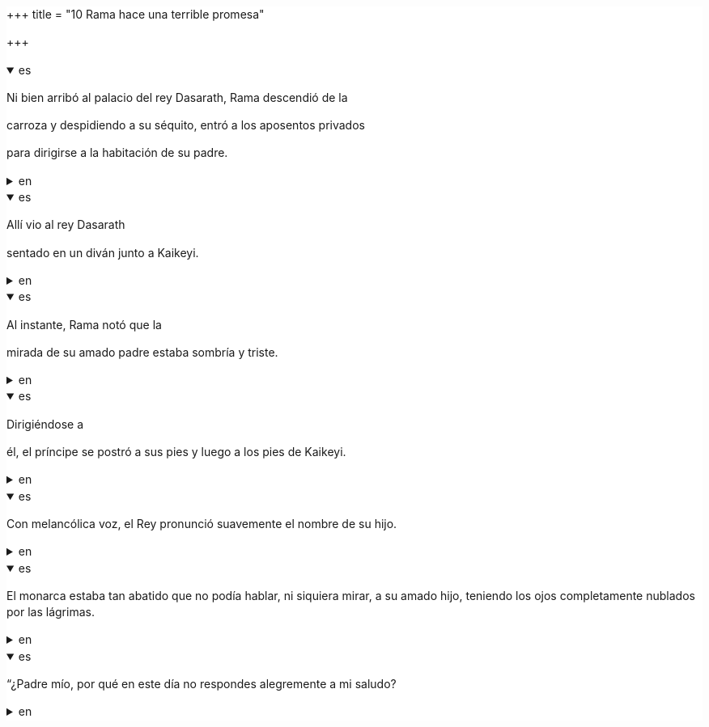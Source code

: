 +++
title = "10 Rama hace una terrible promesa"

+++
<details open><summary>es</summary>

Ni bien arribó al palacio del rey Dasarath, Rama descendió de la 

carroza y despidiendo a su séquito, entró a los aposentos privados 

para dirigirse a la habitación de su padre.
</details>

<details><summary>en</summary></details>

<details open><summary>es</summary>

Allí vio al rey Dasarath 

sentado en un diván junto a Kaikeyi.
</details>

<details><summary>en</summary></details>

<details open><summary>es</summary>

Al instante, Rama notó que la 

mirada de su amado padre estaba sombría y triste.
</details>

<details><summary>en</summary></details>

<details open><summary>es</summary>

Dirigiéndose a 

él, el príncipe se postró a sus pies y luego a los pies de Kaikeyi.
</details>

<details><summary>en</summary></details>

<details open><summary>es</summary>

Con melancólica voz, el Rey pronunció suavemente el nombre de su hijo.
</details>

<details><summary>en</summary></details>

<details open><summary>es</summary>

El monarca estaba tan abatido que no podía hablar, ni siquiera mirar, a su amado hijo, teniendo los ojos completamente nublados por las lágrimas.
</details>

<details><summary>en</summary></details>

<details open><summary>es</summary>

“¿Padre mío, por qué en este día no respondes alegremente a mi saludo?
</details>

<details><summary>en</summary></details>
